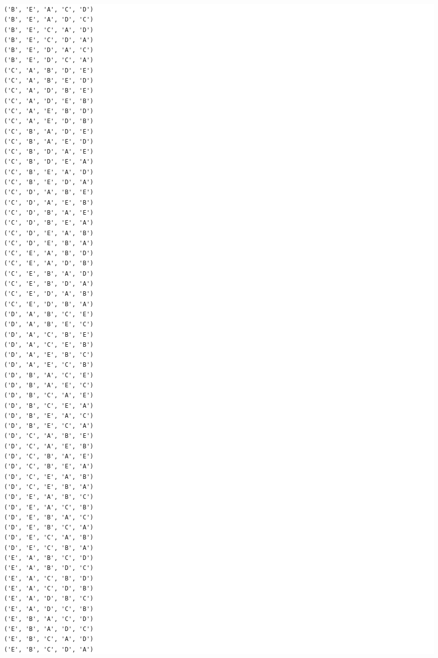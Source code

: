    ('B', 'E', 'A', 'C', 'D')
    ('B', 'E', 'A', 'D', 'C')
    ('B', 'E', 'C', 'A', 'D')
    ('B', 'E', 'C', 'D', 'A')
    ('B', 'E', 'D', 'A', 'C')
    ('B', 'E', 'D', 'C', 'A')
    ('C', 'A', 'B', 'D', 'E')
    ('C', 'A', 'B', 'E', 'D')
    ('C', 'A', 'D', 'B', 'E')
    ('C', 'A', 'D', 'E', 'B')
    ('C', 'A', 'E', 'B', 'D')
    ('C', 'A', 'E', 'D', 'B')
    ('C', 'B', 'A', 'D', 'E')
    ('C', 'B', 'A', 'E', 'D')
    ('C', 'B', 'D', 'A', 'E')
    ('C', 'B', 'D', 'E', 'A')
    ('C', 'B', 'E', 'A', 'D')
    ('C', 'B', 'E', 'D', 'A')
    ('C', 'D', 'A', 'B', 'E')
    ('C', 'D', 'A', 'E', 'B')
    ('C', 'D', 'B', 'A', 'E')
    ('C', 'D', 'B', 'E', 'A')
    ('C', 'D', 'E', 'A', 'B')
    ('C', 'D', 'E', 'B', 'A')
    ('C', 'E', 'A', 'B', 'D')
    ('C', 'E', 'A', 'D', 'B')
    ('C', 'E', 'B', 'A', 'D')
    ('C', 'E', 'B', 'D', 'A')
    ('C', 'E', 'D', 'A', 'B')
    ('C', 'E', 'D', 'B', 'A')
    ('D', 'A', 'B', 'C', 'E')
    ('D', 'A', 'B', 'E', 'C')
    ('D', 'A', 'C', 'B', 'E')
    ('D', 'A', 'C', 'E', 'B')
    ('D', 'A', 'E', 'B', 'C')
    ('D', 'A', 'E', 'C', 'B')
    ('D', 'B', 'A', 'C', 'E')
    ('D', 'B', 'A', 'E', 'C')
    ('D', 'B', 'C', 'A', 'E')
    ('D', 'B', 'C', 'E', 'A')
    ('D', 'B', 'E', 'A', 'C')
    ('D', 'B', 'E', 'C', 'A')
    ('D', 'C', 'A', 'B', 'E')
    ('D', 'C', 'A', 'E', 'B')
    ('D', 'C', 'B', 'A', 'E')
    ('D', 'C', 'B', 'E', 'A')
    ('D', 'C', 'E', 'A', 'B')
    ('D', 'C', 'E', 'B', 'A')
    ('D', 'E', 'A', 'B', 'C')
    ('D', 'E', 'A', 'C', 'B')
    ('D', 'E', 'B', 'A', 'C')
    ('D', 'E', 'B', 'C', 'A')
    ('D', 'E', 'C', 'A', 'B')
    ('D', 'E', 'C', 'B', 'A')
    ('E', 'A', 'B', 'C', 'D')
    ('E', 'A', 'B', 'D', 'C')
    ('E', 'A', 'C', 'B', 'D')
    ('E', 'A', 'C', 'D', 'B')
    ('E', 'A', 'D', 'B', 'C')
    ('E', 'A', 'D', 'C', 'B')
    ('E', 'B', 'A', 'C', 'D')
    ('E', 'B', 'A', 'D', 'C')
    ('E', 'B', 'C', 'A', 'D')
    ('E', 'B', 'C', 'D', 'A')
